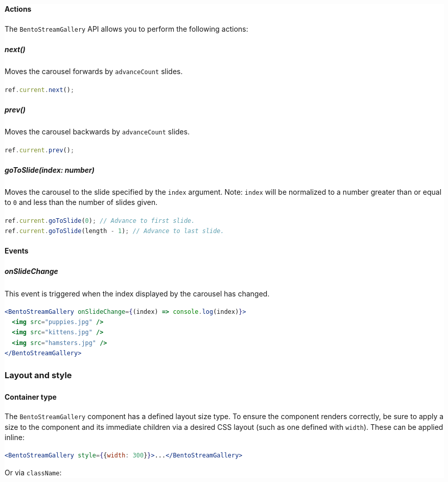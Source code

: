 #### Actions

The `BentoStreamGallery` API allows you to perform the following actions:

##### next()

Moves the carousel forwards by `advanceCount` slides.

```javascript
ref.current.next();
```

##### prev()

Moves the carousel backwards by `advanceCount` slides.

```javascript
ref.current.prev();
```

##### goToSlide(index: number)

Moves the carousel to the slide specified by the `index` argument.
Note: `index` will be normalized to a number greater than or equal to `0` and less than the number of slides given.

```javascript
ref.current.goToSlide(0); // Advance to first slide.
ref.current.goToSlide(length - 1); // Advance to last slide.
```

#### Events

##### onSlideChange

This event is triggered when the index displayed by the carousel has changed.

```jsx
<BentoStreamGallery onSlideChange={(index) => console.log(index)}>
  <img src="puppies.jpg" />
  <img src="kittens.jpg" />
  <img src="hamsters.jpg" />
</BentoStreamGallery>
```

### Layout and style

#### Container type

The `BentoStreamGallery` component has a defined layout size type. To ensure the component renders correctly, be sure to apply a size to the component and its immediate children via a desired CSS layout (such as one defined with `width`). These can be applied inline:

```jsx
<BentoStreamGallery style={{width: 300}}>...</BentoStreamGallery>
```

Or via `className`:
